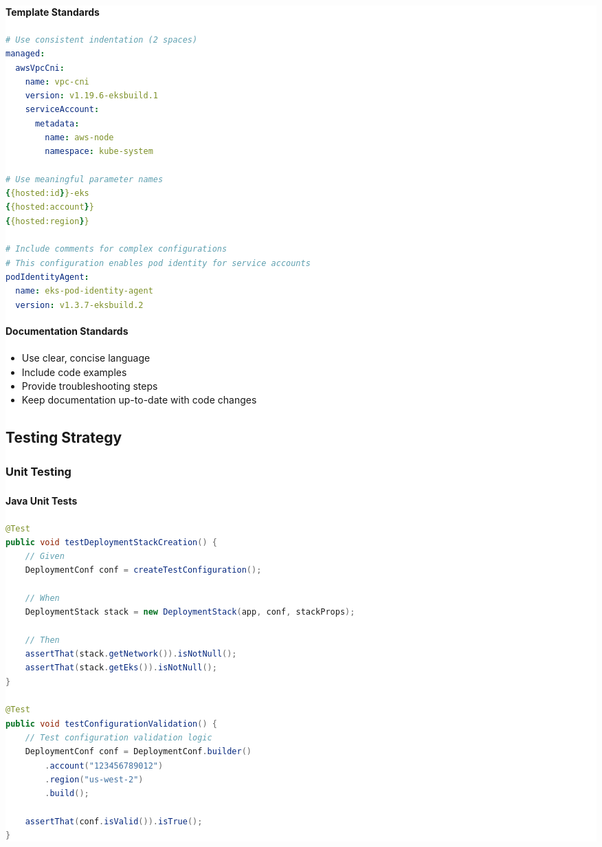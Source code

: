 #### Template Standards
```yaml
# Use consistent indentation (2 spaces)
managed:
  awsVpcCni:
    name: vpc-cni
    version: v1.19.6-eksbuild.1
    serviceAccount:
      metadata:
        name: aws-node
        namespace: kube-system

# Use meaningful parameter names
{{hosted:id}}-eks
{{hosted:account}}
{{hosted:region}}

# Include comments for complex configurations
# This configuration enables pod identity for service accounts
podIdentityAgent:
  name: eks-pod-identity-agent
  version: v1.3.7-eksbuild.2
```

#### Documentation Standards
- Use clear, concise language
- Include code examples
- Provide troubleshooting steps
- Keep documentation up-to-date with code changes

## Testing Strategy

### Unit Testing

#### Java Unit Tests
```java
@Test
public void testDeploymentStackCreation() {
    // Given
    DeploymentConf conf = createTestConfiguration();
    
    // When
    DeploymentStack stack = new DeploymentStack(app, conf, stackProps);
    
    // Then
    assertThat(stack.getNetwork()).isNotNull();
    assertThat(stack.getEks()).isNotNull();
}

@Test
public void testConfigurationValidation() {
    // Test configuration validation logic
    DeploymentConf conf = DeploymentConf.builder()
        .account("123456789012")
        .region("us-west-2")
        .build();
    
    assertThat(conf.isValid()).isTrue();
}
```
